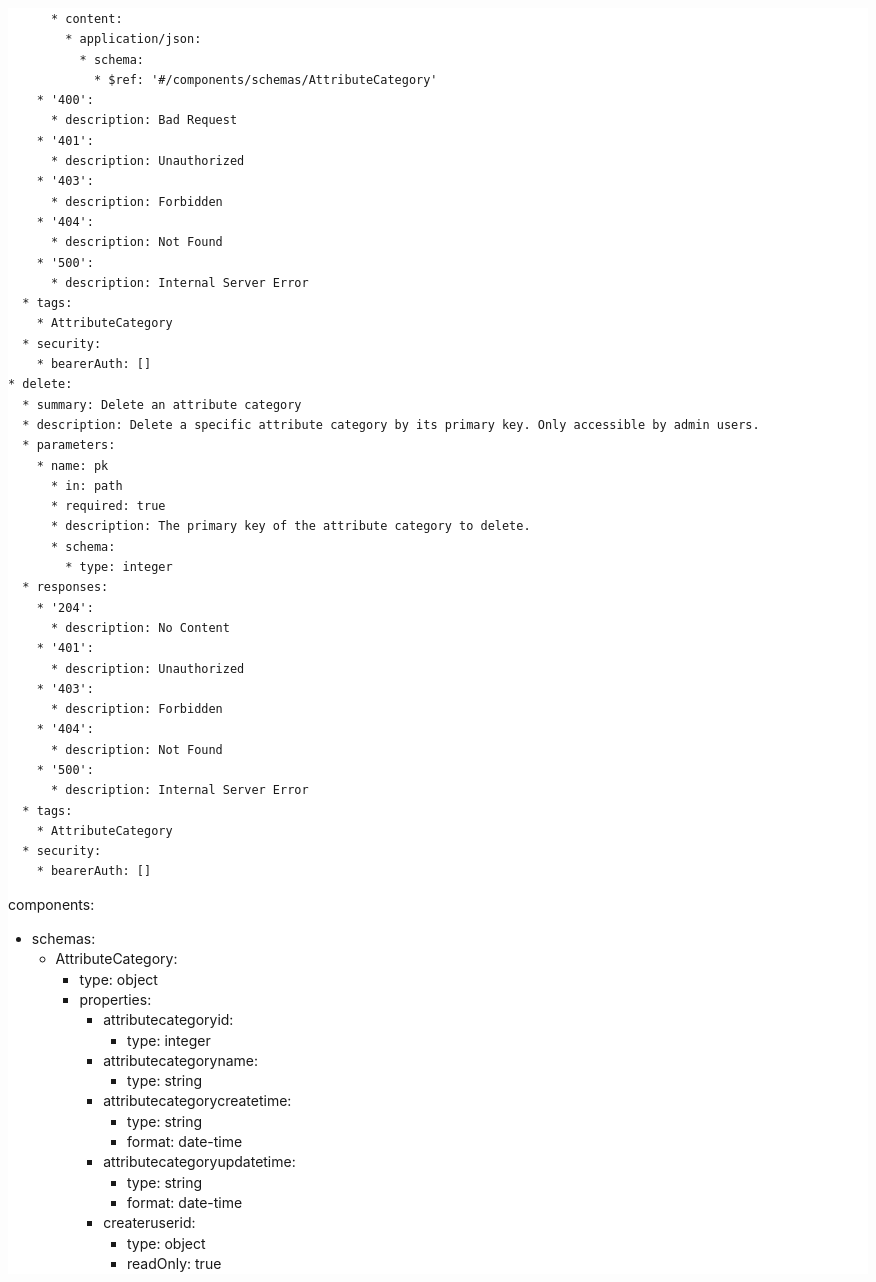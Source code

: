           * content:
            * application/json:
              * schema:
                * $ref: '#/components/schemas/AttributeCategory'
        * '400':
          * description: Bad Request
        * '401':
          * description: Unauthorized
        * '403':
          * description: Forbidden
        * '404':
          * description: Not Found
        * '500':
          * description: Internal Server Error
      * tags:
        * AttributeCategory
      * security:
        * bearerAuth: []
    * delete:
      * summary: Delete an attribute category
      * description: Delete a specific attribute category by its primary key. Only accessible by admin users.
      * parameters:
        * name: pk
          * in: path
          * required: true
          * description: The primary key of the attribute category to delete.
          * schema:
            * type: integer
      * responses:
        * '204':
          * description: No Content
        * '401':
          * description: Unauthorized
        * '403':
          * description: Forbidden
        * '404':
          * description: Not Found
        * '500':
          * description: Internal Server Error
      * tags:
        * AttributeCategory
      * security:
        * bearerAuth: []

components:

  * schemas:
    * AttributeCategory:
      * type: object
      * properties:
        * attributecategoryid:
          * type: integer
        * attributecategoryname:
          * type: string
        * attributecategorycreatetime:
          * type: string
          * format: date-time
        * attributecategoryupdatetime:
          * type: string
          * format: date-time
        * createruserid:
          * type: object
          * readOnly: true